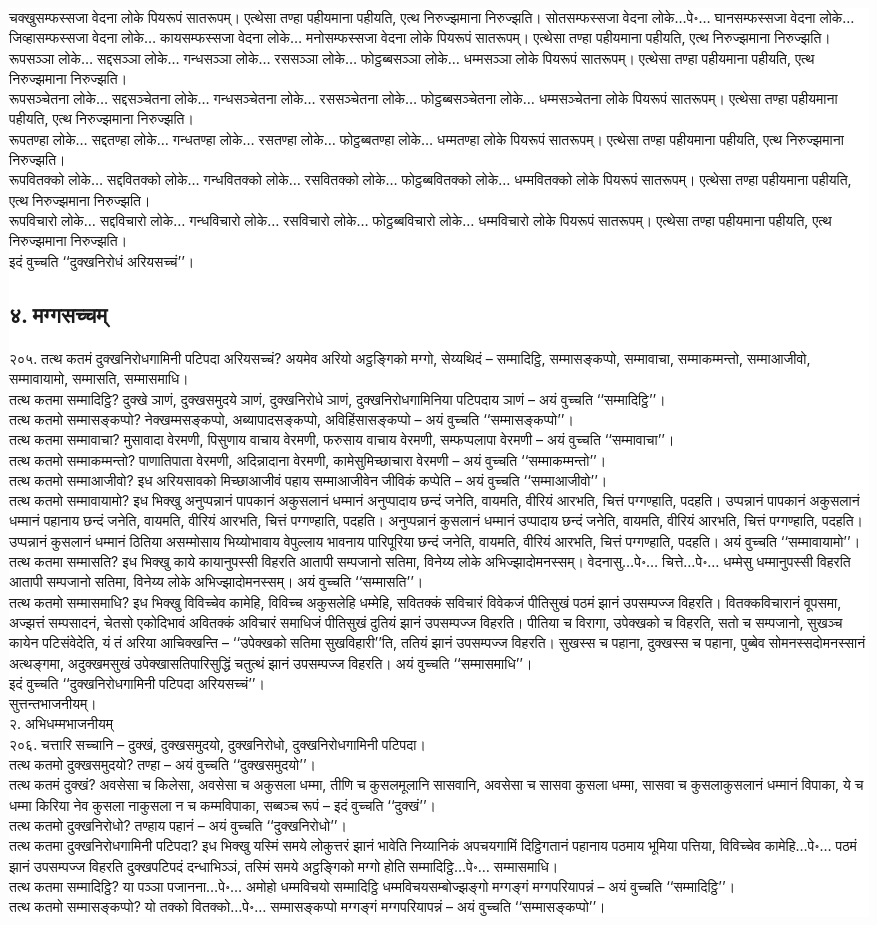 चक्खुसम्फस्सजा वेदना लोके पियरूपं सातरूपम्। एत्थेसा तण्हा पहीयमाना पहीयति, एत्थ निरुज्झमाना निरुज्झति। सोतसम्फस्सजा वेदना लोके…पे॰… घानसम्फस्सजा वेदना लोके… जिव्हासम्फस्सजा वेदना लोके… कायसम्फस्सजा वेदना लोके… मनोसम्फस्सजा वेदना लोके पियरूपं सातरूपम्। एत्थेसा तण्हा पहीयमाना पहीयति, एत्थ निरुज्झमाना निरुज्झति।  
रूपसञ्ञा लोके… सद्दसञ्ञा लोके… गन्धसञ्ञा लोके… रससञ्ञा लोके… फोट्ठब्बसञ्ञा लोके… धम्मसञ्ञा लोके पियरूपं सातरूपम्। एत्थेसा तण्हा पहीयमाना पहीयति, एत्थ निरुज्झमाना निरुज्झति।  
रूपसञ्चेतना लोके… सद्दसञ्चेतना लोके… गन्धसञ्चेतना लोके… रससञ्चेतना लोके… फोट्ठब्बसञ्चेतना लोके… धम्मसञ्चेतना लोके पियरूपं सातरूपम्। एत्थेसा तण्हा पहीयमाना पहीयति, एत्थ निरुज्झमाना निरुज्झति।  
रूपतण्हा लोके… सद्दतण्हा लोके… गन्धतण्हा लोके… रसतण्हा लोके… फोट्ठब्बतण्हा लोके… धम्मतण्हा लोके पियरूपं सातरूपम्। एत्थेसा तण्हा पहीयमाना पहीयति, एत्थ निरुज्झमाना निरुज्झति।  
रूपवितक्को लोके… सद्दवितक्को लोके… गन्धवितक्को लोके… रसवितक्को लोके… फोट्ठब्बवितक्को लोके… धम्मवितक्को लोके पियरूपं सातरूपम्। एत्थेसा तण्हा पहीयमाना पहीयति, एत्थ निरुज्झमाना निरुज्झति।  
रूपविचारो लोके… सद्दविचारो लोके… गन्धविचारो लोके… रसविचारो लोके… फोट्ठब्बविचारो लोके… धम्मविचारो लोके पियरूपं सातरूपम्। एत्थेसा तण्हा पहीयमाना पहीयति, एत्थ निरुज्झमाना निरुज्झति।  
इदं वुच्चति ‘‘दुक्खनिरोधं अरियसच्चं’’।  


## ४. मग्गसच्चम्

२०५. तत्थ कतमं दुक्खनिरोधगामिनी पटिपदा अरियसच्चं? अयमेव अरियो अट्ठङ्गिको मग्गो, सेय्यथिदं – सम्मादिट्ठि, सम्मासङ्कप्पो, सम्मावाचा, सम्माकम्मन्तो, सम्माआजीवो, सम्मावायामो, सम्मासति, सम्मासमाधि।  
तत्थ कतमा सम्मादिट्ठि? दुक्खे ञाणं, दुक्खसमुदये ञाणं, दुक्खनिरोधे ञाणं, दुक्खनिरोधगामिनिया पटिपदाय ञाणं – अयं वुच्चति ‘‘सम्मादिट्ठि’’।  
तत्थ कतमो सम्मासङ्कप्पो? नेक्खम्मसङ्कप्पो, अब्यापादसङ्कप्पो, अविहिंसासङ्कप्पो – अयं वुच्चति ‘‘सम्मासङ्कप्पो’’।  
तत्थ कतमा सम्मावाचा? मुसावादा वेरमणी, पिसुणाय वाचाय वेरमणी, फरुसाय वाचाय वेरमणी, सम्फप्पलापा वेरमणी – अयं वुच्चति ‘‘सम्मावाचा’’।  
तत्थ कतमो सम्माकम्मन्तो? पाणातिपाता वेरमणी, अदिन्नादाना वेरमणी, कामेसुमिच्छाचारा वेरमणी – अयं वुच्चति ‘‘सम्माकम्मन्तो’’।  
तत्थ कतमो सम्माआजीवो? इध अरियसावको मिच्छाआजीवं पहाय सम्माआजीवेन जीविकं कप्पेति – अयं वुच्चति ‘‘सम्माआजीवो’’।  
तत्थ कतमो सम्मावायामो? इध भिक्खु अनुप्पन्नानं पापकानं अकुसलानं धम्मानं अनुप्पादाय छन्दं जनेति, वायमति, वीरियं आरभति, चित्तं पग्गण्हाति, पदहति। उप्पन्नानं पापकानं अकुसलानं धम्मानं पहानाय छन्दं जनेति, वायमति, वीरियं आरभति, चित्तं पग्गण्हाति, पदहति। अनुप्पन्नानं कुसलानं धम्मानं उप्पादाय छन्दं जनेति, वायमति, वीरियं आरभति, चित्तं पग्गण्हाति, पदहति। उप्पन्नानं कुसलानं धम्मानं ठितिया असम्मोसाय भिय्योभावाय वेपुल्लाय भावनाय पारिपूरिया छन्दं जनेति, वायमति, वीरियं आरभति, चित्तं पग्गण्हाति, पदहति। अयं वुच्चति ‘‘सम्मावायामो’’।  
तत्थ कतमा सम्मासति? इध भिक्खु काये कायानुपस्सी विहरति आतापी सम्पजानो सतिमा, विनेय्य लोके अभिज्झादोमनस्सम्। वेदनासु…पे॰… चित्ते…पे॰… धम्मेसु धम्मानुपस्सी विहरति आतापी सम्पजानो सतिमा, विनेय्य लोके अभिज्झादोमनस्सम्। अयं वुच्चति ‘‘सम्मासति’’।  
तत्थ कतमो सम्मासमाधि? इध भिक्खु विविच्चेव कामेहि, विविच्च अकुसलेहि धम्मेहि, सवितक्कं सविचारं विवेकजं पीतिसुखं पठमं झानं उपसम्पज्ज विहरति। वितक्कविचारानं वूपसमा, अज्झत्तं सम्पसादनं, चेतसो एकोदिभावं अवितक्कं अविचारं समाधिजं पीतिसुखं दुतियं झानं उपसम्पज्ज विहरति। पीतिया च विरागा, उपेक्खको च विहरति, सतो च सम्पजानो, सुखञ्च कायेन पटिसंवेदेति, यं तं अरिया आचिक्खन्ति – ‘‘उपेक्खको सतिमा सुखविहारी’’ति, ततियं झानं उपसम्पज्ज विहरति। सुखस्स च पहाना, दुक्खस्स च पहाना, पुब्बेव सोमनस्सदोमनस्सानं अत्थङ्गमा, अदुक्खमसुखं उपेक्खासतिपारिसुद्धिं चतुत्थं झानं उपसम्पज्ज विहरति। अयं वुच्चति ‘‘सम्मासमाधि’’।  
इदं वुच्चति ‘‘दुक्खनिरोधगामिनी पटिपदा अरियसच्चं’’।  
सुत्तन्तभाजनीयम्।  
२. अभिधम्मभाजनीयम्  
२०६. चत्तारि सच्चानि – दुक्खं, दुक्खसमुदयो, दुक्खनिरोधो, दुक्खनिरोधगामिनी पटिपदा।  
तत्थ कतमो दुक्खसमुदयो? तण्हा – अयं वुच्चति ‘‘दुक्खसमुदयो’’।  
तत्थ कतमं दुक्खं? अवसेसा च किलेसा, अवसेसा च अकुसला धम्मा, तीणि च कुसलमूलानि सासवानि, अवसेसा च सासवा कुसला धम्मा, सासवा च कुसलाकुसलानं धम्मानं विपाका, ये च धम्मा किरिया नेव कुसला नाकुसला न च कम्मविपाका, सब्बञ्च रूपं – इदं वुच्चति ‘‘दुक्खं’’।  
तत्थ कतमो दुक्खनिरोधो? तण्हाय पहानं – अयं वुच्चति ‘‘दुक्खनिरोधो’’।  
तत्थ कतमा दुक्खनिरोधगामिनी पटिपदा? इध भिक्खु यस्मिं समये लोकुत्तरं झानं भावेति निय्यानिकं अपचयगामिं दिट्ठिगतानं पहानाय पठमाय भूमिया पत्तिया, विविच्चेव कामेहि…पे॰… पठमं झानं उपसम्पज्ज विहरति दुक्खपटिपदं दन्धाभिञ्ञं, तस्मिं समये अट्ठङ्गिको मग्गो होति सम्मादिट्ठि…पे॰… सम्मासमाधि।  
तत्थ कतमा सम्मादिट्ठि? या पञ्ञा पजानना…पे॰… अमोहो धम्मविचयो सम्मादिट्ठि धम्मविचयसम्बोज्झङ्गो मग्गङ्गं मग्गपरियापन्नं – अयं वुच्चति ‘‘सम्मादिट्ठि’’।  
तत्थ कतमो सम्मासङ्कप्पो? यो तक्को वितक्को…पे॰… सम्मासङ्कप्पो मग्गङ्गं मग्गपरियापन्नं – अयं वुच्चति ‘‘सम्मासङ्कप्पो’’।  